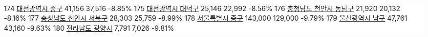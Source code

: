   <tr class="item">
    <td>174</td>
    <td><a href="/apt/대전광역시 중구">대전광역시 중구</a></td>
    <td>41,156</td>
    <td>37,516</td>
    <td>-8.85%</td>
  </tr>

  <tr class="item">
    <td>175</td>
    <td><a href="/apt/대전광역시 대덕구">대전광역시 대덕구</a></td>
    <td>25,146</td>
    <td>22,992</td>
    <td>-8.56%</td>
  </tr>

  <tr class="item">
    <td>176</td>
    <td><a href="/apt/충청남도 천안시 동남구">충청남도 천안시 동남구</a></td>
    <td>21,920</td>
    <td>20,132</td>
    <td>-8.16%</td>
  </tr>

  <tr class="item">
    <td>177</td>
    <td><a href="/apt/충청남도 천안시 서북구">충청남도 천안시 서북구</a></td>
    <td>28,303</td>
    <td>25,759</td>
    <td>-8.99%</td>
  </tr>

  <tr class="item">
    <td>178</td>
    <td><a href="/apt/서울특별시 중구">서울특별시 중구</a></td>
    <td>143,000</td>
    <td>129,000</td>
    <td>-9.79%</td>
  </tr>

  <tr class="item">
    <td>179</td>
    <td><a href="/apt/울산광역시 남구">울산광역시 남구</a></td>
    <td>47,761</td>
    <td>43,160</td>
    <td>-9.63%</td>
  </tr>

  <tr class="item">
    <td>180</td>
    <td><a href="/apt/전라남도 광양시">전라남도 광양시</a></td>
    <td>7,791</td>
    <td>7,026</td>
    <td>-9.81%</td>
  </tr>
